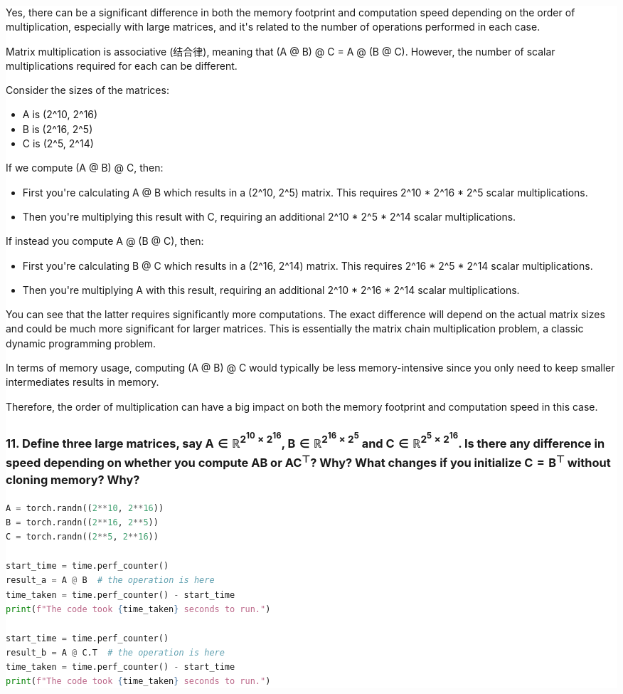 
Yes, there can be a significant difference in both the memory footprint and computation 
speed depending on the order of multiplication, especially with large matrices, and it's
 related to the number of operations performed in each case.

Matrix multiplication is associative (结合律), meaning that (A @ B) @ C = A @ (B @ C). 
However, the number of scalar multiplications required for each can be different.

Consider the sizes of the matrices:

- A is (2^10, 2^16)
- B is (2^16, 2^5)
- C is (2^5, 2^14)

If we compute (A @ B) @ C, then:

- First you're calculating A @ B which results in a (2^10, 2^5) matrix. This requires 
2^10 * 2^16 * 2^5 scalar multiplications.

- Then you're multiplying this result with C, requiring an additional 2^10 * 2^5 * 2^14 
scalar multiplications.

If instead you compute A @ (B @ C), then:

- First you're calculating B @ C which results in a (2^16, 2^14) matrix. This requires 
2^16 * 2^5 * 2^14 scalar multiplications.

- Then you're multiplying A with this result, requiring an additional 2^10 * 2^16 * 2^14 
scalar multiplications.

You can see that the latter requires significantly more computations. The exact 
difference will depend on the actual matrix sizes and could be much more significant 
for larger matrices. This is essentially the matrix chain multiplication problem, a 
classic dynamic programming problem.

In terms of memory usage, computing (A @ B) @ C would typically be less memory-intensive 
since you only need to keep smaller intermediates results in memory.

Therefore, the order of multiplication can have a big impact on both the memory 
footprint and computation speed in this case.

### 11. Define three large matrices, say $\mathbf{A} \in \mathbb{R}^{2^{10} \times 2^{16}}$, $\mathbf{B} \in \mathbb{R}^{2^{16} \times 2^{5}}$ and $\mathbf{C} \in \mathbb{R}^{2^{5} \times 2^{16}}$. Is there any difference in speed depending on whether you compute $\mathbf{A} \mathbf{B}$ or $\mathbf{A} \mathbf{C}^\top$? Why? What changes if you initialize $\mathbf{C} = \mathbf{B}^\top$ without cloning memory? Why?

```py
A = torch.randn((2**10, 2**16))
B = torch.randn((2**16, 2**5))
C = torch.randn((2**5, 2**16))

start_time = time.perf_counter()
result_a = A @ B  # the operation is here
time_taken = time.perf_counter() - start_time
print(f"The code took {time_taken} seconds to run.")

start_time = time.perf_counter()
result_b = A @ C.T  # the operation is here
time_taken = time.perf_counter() - start_time
print(f"The code took {time_taken} seconds to run.")
```
